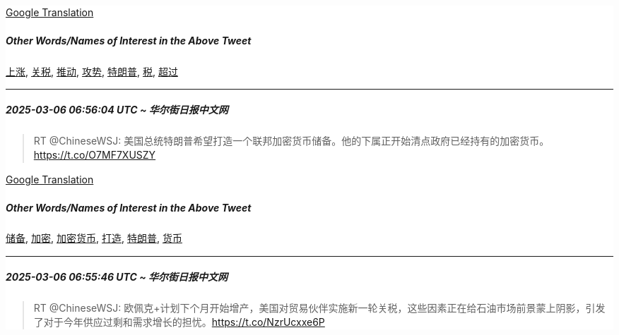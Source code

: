 [Google Translation](https://translate.google.com/?hi=en&tab=TT&sl=zh-CN&tl=en&op=translate&text=RT+%40zaobaosg%3A+%E9%87%91%E4%BB%B7%E5%8F%97%E7%BE%8E%E5%9B%BD%E7%89%B9%E6%9C%97%E6%99%AE%E6%80%BB%E7%BB%9F%E7%9A%84%E5%85%B3%E7%A8%8E%E6%94%BB%E5%8A%BF%E6%8E%A8%E5%8A%A8%EF%BC%8C%E4%B8%A4%E5%A4%A9%E4%B8%8A%E6%B6%A8%E8%B6%85%E8%BF%872%EF%BC%85%E9%80%BC%E8%BF%91%E5%8E%86%E5%8F%B2%E6%96%B0%E9%AB%98%E4%B9%8B%E5%90%8E%EF%BC%8C%E4%BA%8E%E6%98%9F%E6%9C%9F%E4%B8%89%EF%BC%883%E6%9C%885%E6%97%A5%EF%BC%89%E6%9C%89%E6%89%80%E5%9B%9E%E8%B7%8C%E3%80%82+https%3A%2F%2Ft.co%2FUXpwpSUFSS)
##### Other Words/Names of Interest in the Above Tweet
[上涨](上涨.md), [关税](关税.md), [推动](推动.md), [攻势](攻势.md), [特朗普](特朗普.md), [税](税.md), [超过](超过.md)
___
##### 2025-03-06 06:56:04 UTC ~ 华尔街日报中文网
> RT @ChineseWSJ: 美国总统特朗普希望打造一个联邦加密货币储备。他的下属正开始清点政府已经持有的加密货币。https://t.co/O7MF7XUSZY

[Google Translation](https://translate.google.com/?hi=en&tab=TT&sl=zh-CN&tl=en&op=translate&text=RT+%40ChineseWSJ%3A+%E7%BE%8E%E5%9B%BD%E6%80%BB%E7%BB%9F%E7%89%B9%E6%9C%97%E6%99%AE%E5%B8%8C%E6%9C%9B%E6%89%93%E9%80%A0%E4%B8%80%E4%B8%AA%E8%81%94%E9%82%A6%E5%8A%A0%E5%AF%86%E8%B4%A7%E5%B8%81%E5%82%A8%E5%A4%87%E3%80%82%E4%BB%96%E7%9A%84%E4%B8%8B%E5%B1%9E%E6%AD%A3%E5%BC%80%E5%A7%8B%E6%B8%85%E7%82%B9%E6%94%BF%E5%BA%9C%E5%B7%B2%E7%BB%8F%E6%8C%81%E6%9C%89%E7%9A%84%E5%8A%A0%E5%AF%86%E8%B4%A7%E5%B8%81%E3%80%82https%3A%2F%2Ft.co%2FO7MF7XUSZY)
##### Other Words/Names of Interest in the Above Tweet
[储备](储备.md), [加密](加密.md), [加密货币](加密货币.md), [打造](打造.md), [特朗普](特朗普.md), [货币](货币.md)
___
##### 2025-03-06 06:55:46 UTC ~ 华尔街日报中文网
> RT @ChineseWSJ: 欧佩克+计划下个月开始增产，美国对贸易伙伴实施新一轮关税，这些因素正在给石油市场前景蒙上阴影，引发了对于今年供应过剩和需求增长的担忧。https://t.co/NzrUcxxe6P

